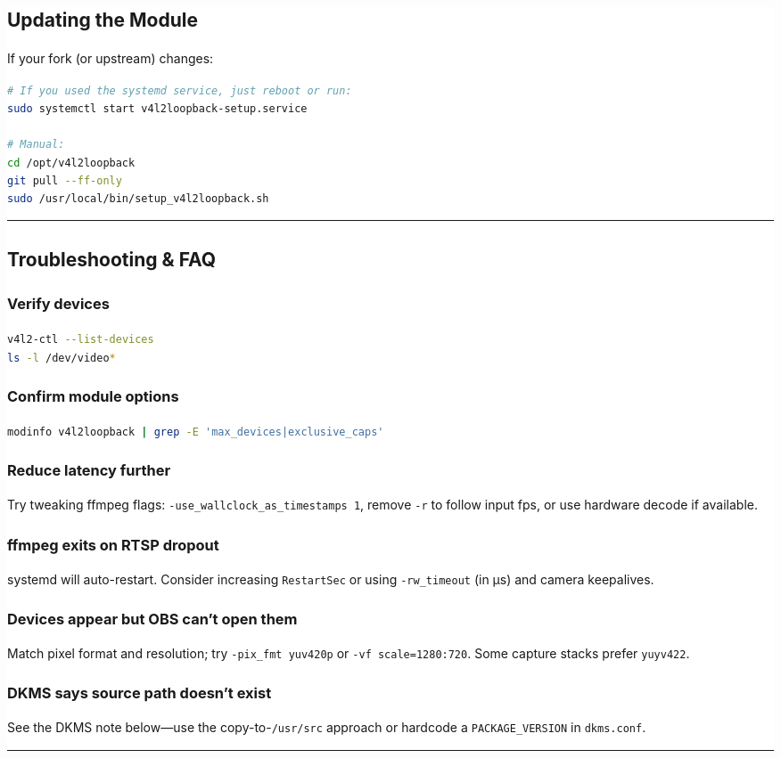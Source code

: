 
## Updating the Module

If your fork (or upstream) changes:

```bash
# If you used the systemd service, just reboot or run:
sudo systemctl start v4l2loopback-setup.service

# Manual:
cd /opt/v4l2loopback
git pull --ff-only
sudo /usr/local/bin/setup_v4l2loopback.sh
```

---

## Troubleshooting & FAQ

### Verify devices

```bash
v4l2-ctl --list-devices
ls -l /dev/video*
```

### Confirm module options

```bash
modinfo v4l2loopback | grep -E 'max_devices|exclusive_caps'
```

### Reduce latency further

Try tweaking ffmpeg flags: `-use_wallclock_as_timestamps 1`, remove `-r` to follow input fps, or use hardware decode if available.

### ffmpeg exits on RTSP dropout

systemd will auto-restart. Consider increasing `RestartSec` or using `-rw_timeout` (in µs) and camera keepalives.

### Devices appear but OBS can’t open them

Match pixel format and resolution; try `-pix_fmt yuv420p` or `-vf scale=1280:720`. Some capture stacks prefer `yuyv422`.

### DKMS says source path doesn’t exist

See the DKMS note below—use the copy-to-`/usr/src` approach or hardcode a `PACKAGE_VERSION` in `dkms.conf`.

---

